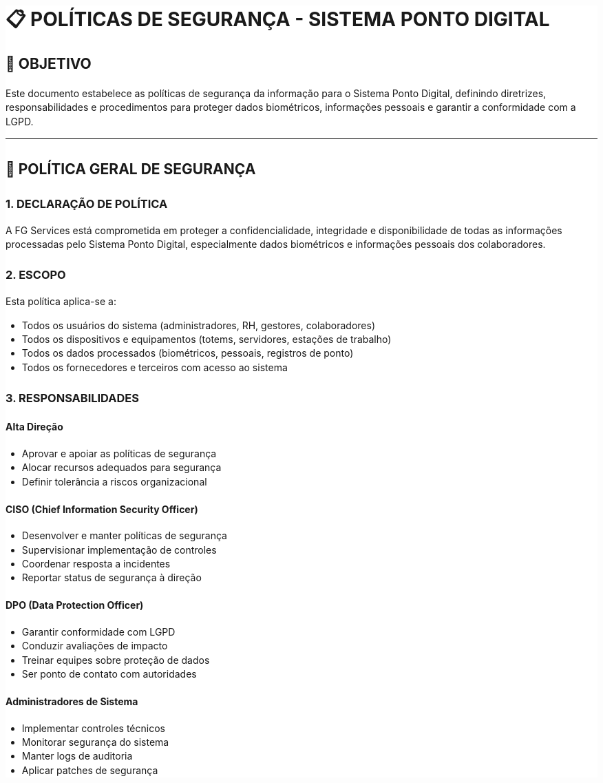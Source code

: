 # 📋 POLÍTICAS DE SEGURANÇA - SISTEMA PONTO DIGITAL

## 🎯 OBJETIVO

Este documento estabelece as políticas de segurança da informação para o Sistema Ponto Digital, definindo diretrizes, responsabilidades e procedimentos para proteger dados biométricos, informações pessoais e garantir a conformidade com a LGPD.

---

## 📜 POLÍTICA GERAL DE SEGURANÇA

### 1. **DECLARAÇÃO DE POLÍTICA**

A FG Services está comprometida em proteger a confidencialidade, integridade e disponibilidade de todas as informações processadas pelo Sistema Ponto Digital, especialmente dados biométricos e informações pessoais dos colaboradores.

### 2. **ESCOPO**

Esta política aplica-se a:
- Todos os usuários do sistema (administradores, RH, gestores, colaboradores)
- Todos os dispositivos e equipamentos (totems, servidores, estações de trabalho)
- Todos os dados processados (biométricos, pessoais, registros de ponto)
- Todos os fornecedores e terceiros com acesso ao sistema

### 3. **RESPONSABILIDADES**

#### **Alta Direção**
- Aprovar e apoiar as políticas de segurança
- Alocar recursos adequados para segurança
- Definir tolerância a riscos organizacional

#### **CISO (Chief Information Security Officer)**
- Desenvolver e manter políticas de segurança
- Supervisionar implementação de controles
- Coordenar resposta a incidentes
- Reportar status de segurança à direção

#### **DPO (Data Protection Officer)**
- Garantir conformidade com LGPD
- Conduzir avaliações de impacto
- Treinar equipes sobre proteção de dados
- Ser ponto de contato com autoridades

#### **Administradores de Sistema**
- Implementar controles técnicos
- Monitorar segurança do sistema
- Manter logs de auditoria
- Aplicar patches de segurança

